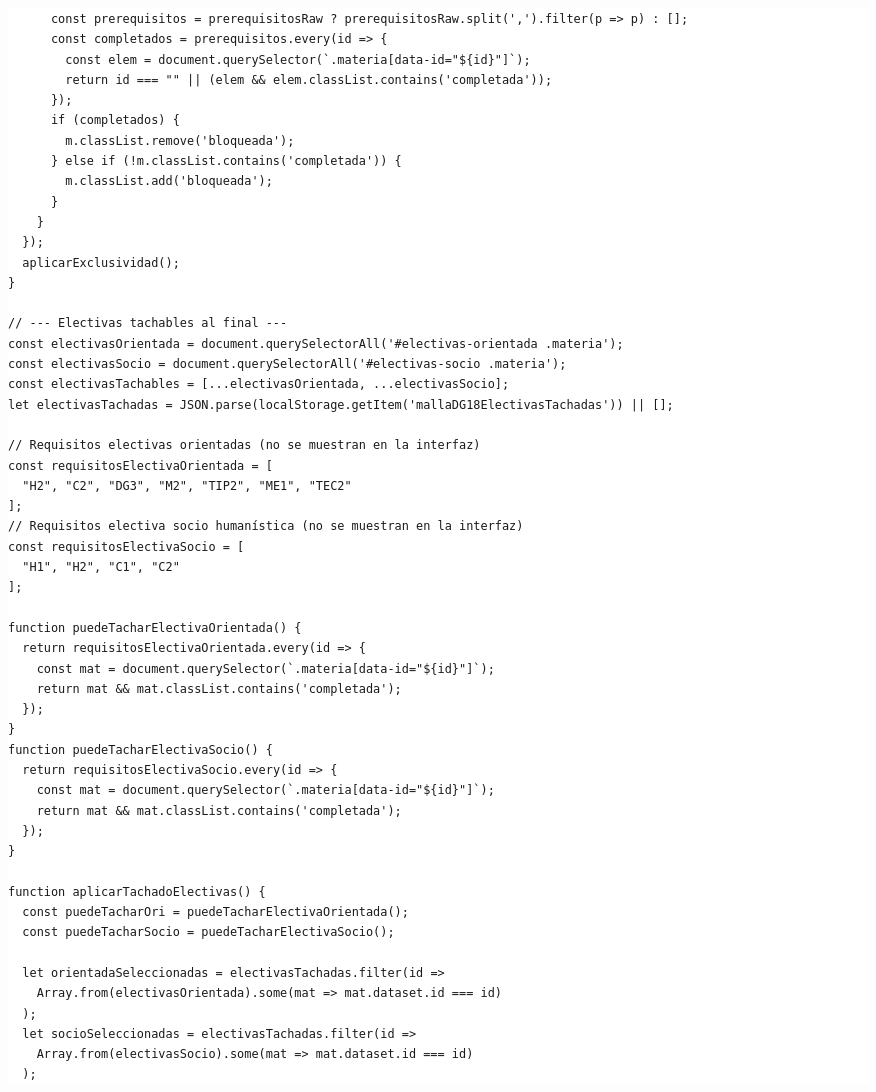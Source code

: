           const prerequisitos = prerequisitosRaw ? prerequisitosRaw.split(',').filter(p => p) : [];
          const completados = prerequisitos.every(id => {
            const elem = document.querySelector(`.materia[data-id="${id}"]`);
            return id === "" || (elem && elem.classList.contains('completada'));
          });
          if (completados) {
            m.classList.remove('bloqueada');
          } else if (!m.classList.contains('completada')) {
            m.classList.add('bloqueada');
          }
        }
      });
      aplicarExclusividad();
    }

    // --- Electivas tachables al final ---
    const electivasOrientada = document.querySelectorAll('#electivas-orientada .materia');
    const electivasSocio = document.querySelectorAll('#electivas-socio .materia');
    const electivasTachables = [...electivasOrientada, ...electivasSocio];
    let electivasTachadas = JSON.parse(localStorage.getItem('mallaDG18ElectivasTachadas')) || [];

    // Requisitos electivas orientadas (no se muestran en la interfaz)
    const requisitosElectivaOrientada = [
      "H2", "C2", "DG3", "M2", "TIP2", "ME1", "TEC2"
    ];
    // Requisitos electiva socio humanística (no se muestran en la interfaz)
    const requisitosElectivaSocio = [
      "H1", "H2", "C1", "C2"
    ];

    function puedeTacharElectivaOrientada() {
      return requisitosElectivaOrientada.every(id => {
        const mat = document.querySelector(`.materia[data-id="${id}"]`);
        return mat && mat.classList.contains('completada');
      });
    }
    function puedeTacharElectivaSocio() {
      return requisitosElectivaSocio.every(id => {
        const mat = document.querySelector(`.materia[data-id="${id}"]`);
        return mat && mat.classList.contains('completada');
      });
    }

    function aplicarTachadoElectivas() {
      const puedeTacharOri = puedeTacharElectivaOrientada();
      const puedeTacharSocio = puedeTacharElectivaSocio();

      let orientadaSeleccionadas = electivasTachadas.filter(id =>
        Array.from(electivasOrientada).some(mat => mat.dataset.id === id)
      );
      let socioSeleccionadas = electivasTachadas.filter(id =>
        Array.from(electivasSocio).some(mat => mat.dataset.id === id)
      );
